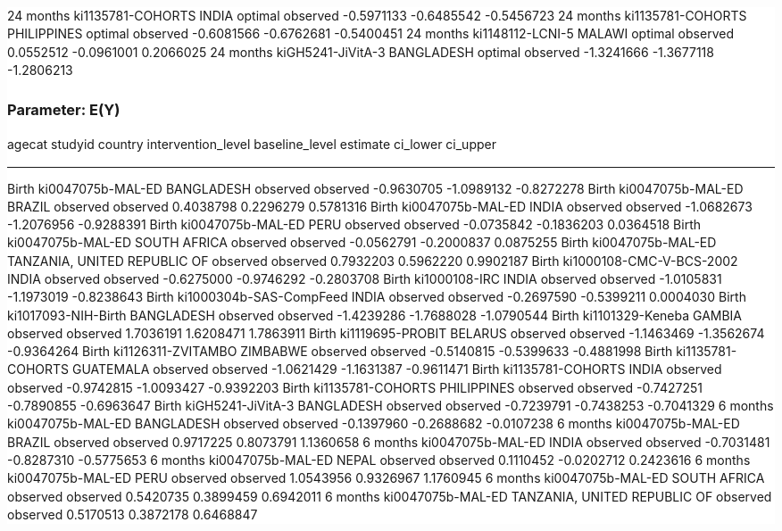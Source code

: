 24 months   ki1135781-COHORTS          INDIA                          optimal              observed          -0.5971133   -0.6485542   -0.5456723
24 months   ki1135781-COHORTS          PHILIPPINES                    optimal              observed          -0.6081566   -0.6762681   -0.5400451
24 months   ki1148112-LCNI-5           MALAWI                         optimal              observed           0.0552512   -0.0961001    0.2066025
24 months   kiGH5241-JiVitA-3          BANGLADESH                     optimal              observed          -1.3241666   -1.3677118   -1.2806213


### Parameter: E(Y)


agecat      studyid                    country                        intervention_level   baseline_level      estimate     ci_lower     ci_upper
----------  -------------------------  -----------------------------  -------------------  ---------------  -----------  -----------  -----------
Birth       ki0047075b-MAL-ED          BANGLADESH                     observed             observed          -0.9630705   -1.0989132   -0.8272278
Birth       ki0047075b-MAL-ED          BRAZIL                         observed             observed           0.4038798    0.2296279    0.5781316
Birth       ki0047075b-MAL-ED          INDIA                          observed             observed          -1.0682673   -1.2076956   -0.9288391
Birth       ki0047075b-MAL-ED          PERU                           observed             observed          -0.0735842   -0.1836203    0.0364518
Birth       ki0047075b-MAL-ED          SOUTH AFRICA                   observed             observed          -0.0562791   -0.2000837    0.0875255
Birth       ki0047075b-MAL-ED          TANZANIA, UNITED REPUBLIC OF   observed             observed           0.7932203    0.5962220    0.9902187
Birth       ki1000108-CMC-V-BCS-2002   INDIA                          observed             observed          -0.6275000   -0.9746292   -0.2803708
Birth       ki1000108-IRC              INDIA                          observed             observed          -1.0105831   -1.1973019   -0.8238643
Birth       ki1000304b-SAS-CompFeed    INDIA                          observed             observed          -0.2697590   -0.5399211    0.0004030
Birth       ki1017093-NIH-Birth        BANGLADESH                     observed             observed          -1.4239286   -1.7688028   -1.0790544
Birth       ki1101329-Keneba           GAMBIA                         observed             observed           1.7036191    1.6208471    1.7863911
Birth       ki1119695-PROBIT           BELARUS                        observed             observed          -1.1463469   -1.3562674   -0.9364264
Birth       ki1126311-ZVITAMBO         ZIMBABWE                       observed             observed          -0.5140815   -0.5399633   -0.4881998
Birth       ki1135781-COHORTS          GUATEMALA                      observed             observed          -1.0621429   -1.1631387   -0.9611471
Birth       ki1135781-COHORTS          INDIA                          observed             observed          -0.9742815   -1.0093427   -0.9392203
Birth       ki1135781-COHORTS          PHILIPPINES                    observed             observed          -0.7427251   -0.7890855   -0.6963647
Birth       kiGH5241-JiVitA-3          BANGLADESH                     observed             observed          -0.7239791   -0.7438253   -0.7041329
6 months    ki0047075b-MAL-ED          BANGLADESH                     observed             observed          -0.1397960   -0.2688682   -0.0107238
6 months    ki0047075b-MAL-ED          BRAZIL                         observed             observed           0.9717225    0.8073791    1.1360658
6 months    ki0047075b-MAL-ED          INDIA                          observed             observed          -0.7031481   -0.8287310   -0.5775653
6 months    ki0047075b-MAL-ED          NEPAL                          observed             observed           0.1110452   -0.0202712    0.2423616
6 months    ki0047075b-MAL-ED          PERU                           observed             observed           1.0543956    0.9326967    1.1760945
6 months    ki0047075b-MAL-ED          SOUTH AFRICA                   observed             observed           0.5420735    0.3899459    0.6942011
6 months    ki0047075b-MAL-ED          TANZANIA, UNITED REPUBLIC OF   observed             observed           0.5170513    0.3872178    0.6468847